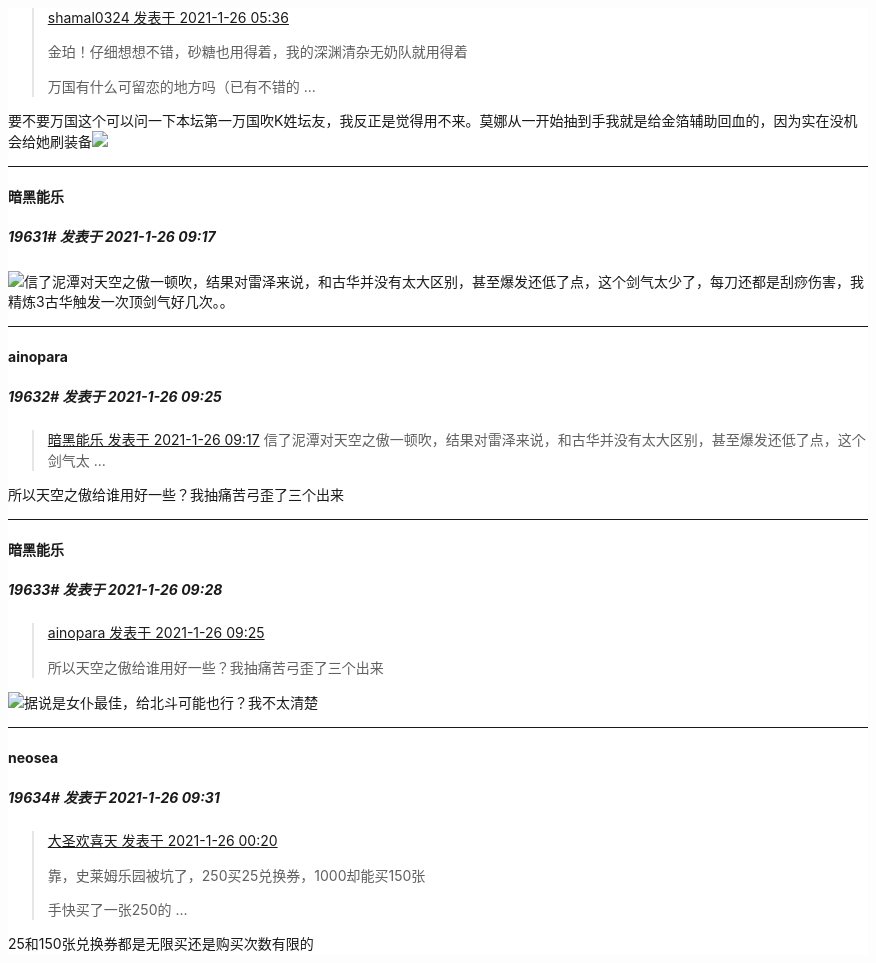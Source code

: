 
<blockquote><a href="httphttps://bbs.saraba1st.com/2b/forum.php?mod=redirect&amp;goto=findpost&amp;pid=50146091&amp;ptid=1959892" target="_blank">shamal0324 发表于 2021-1-26 05:36</a>

金珀！仔细想想不错，砂糖也用得着，我的深渊清杂无奶队就用得着


万国有什么可留恋的地方吗（已有不错的 ...</blockquote>
要不要万国这个可以问一下本坛第一万国吹K姓坛友，我反正是觉得用不来。莫娜从一开始抽到手我就是给金箔辅助回血的，因为实在没机会给她刷装备<img src="https://static.saraba1st.com/image/smiley/face2017/068.png" referrerpolicy="no-referrer">


-----

####  暗黑能乐  
##### 19631#       发表于 2021-1-26 09:17


<img src="https://static.saraba1st.com/image/smiley/face2017/067.png" referrerpolicy="no-referrer">信了泥潭对天空之傲一顿吹，结果对雷泽来说，和古华并没有太大区别，甚至爆发还低了点，这个剑气太少了，每刀还都是刮痧伤害，我精炼3古华触发一次顶剑气好几次。。


-----

####  ainopara  
##### 19632#       发表于 2021-1-26 09:25


<blockquote><a href="httphttps://bbs.saraba1st.com/2b/forum.php?mod=redirect&amp;goto=findpost&amp;pid=50146657&amp;ptid=1959892" target="_blank">暗黑能乐 发表于 2021-1-26 09:17</a>
信了泥潭对天空之傲一顿吹，结果对雷泽来说，和古华并没有太大区别，甚至爆发还低了点，这个剑气太 ...</blockquote>
所以天空之傲给谁用好一些？我抽痛苦弓歪了三个出来


-----

####  暗黑能乐  
##### 19633#       发表于 2021-1-26 09:28


<blockquote><a href="httphttps://bbs.saraba1st.com/2b/forum.php?mod=redirect&amp;goto=findpost&amp;pid=50146696&amp;ptid=1959892" target="_blank">ainopara 发表于 2021-1-26 09:25</a>

所以天空之傲给谁用好一些？我抽痛苦弓歪了三个出来</blockquote>
<img src="https://static.saraba1st.com/image/smiley/face2017/064.png" referrerpolicy="no-referrer">据说是女仆最佳，给北斗可能也行？我不太清楚


-----

####  neosea  
##### 19634#       发表于 2021-1-26 09:31


<blockquote><a href="httphttps://bbs.saraba1st.com/2b/forum.php?mod=redirect&amp;goto=findpost&amp;pid=50145358&amp;ptid=1959892" target="_blank">大圣欢喜天 发表于 2021-1-26 00:20</a>

靠，史莱姆乐园被坑了，250买25兑换券，1000却能买150张


手快买了一张250的 ...</blockquote>
25和150张兑换券都是无限买还是购买次数有限的
